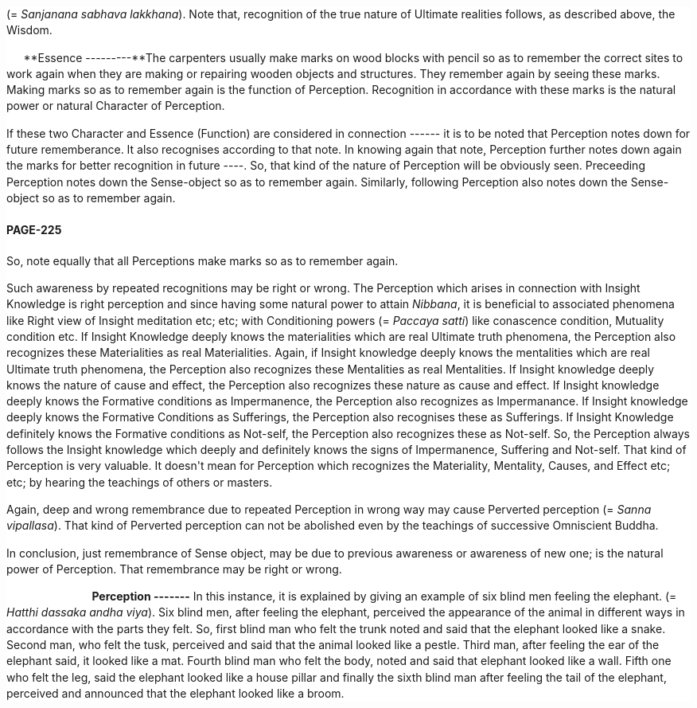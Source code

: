 (= *Sanjanana sabhava lakkhana*). Note that, recognition of the true nature of Ultimate realities follows, as described above, the Wisdom. 

`   `**Essence ---------**The carpenters  usually make marks on wood blocks with pencil so as to remember the correct sites to work again when they are making or repairing wooden objects  and structures. They remember again by seeing these marks. Making marks so as to remember again is the function of Perception. Recognition in accordance with these marks is the natural power or natural Character of Perception. 

 If  these two Character and Essence (Function) are considered in connection ------  it is to be noted that Perception notes down for future rememberance. It also recognises according to  that note. In knowing again that note, Perception further notes down again the marks for better recognition in future ----. So, that kind of the nature of Perception will be  obviously seen. Preceeding  Perception notes down the Sense-object so as to remember again. Similarly, following Perception also notes down the Sense-object so as to remember again. 


#### **PAGE-225** 


So, note equally that all Perceptions  make  marks so as to remember again. 

 Such  awareness by repeated  recognitions  may be right or wrong. The Perception which arises in connection with Insight Knowledge is right perception and since having some natural power to attain   *Nibbana*, it is beneficial to associated phenomena like Right view of Insight meditation etc; etc;  with Conditioning powers (= *Paccaya  satti*) like  conascence condition, Mutuality condition etc. If Insight Knowledge deeply knows the materialities which are real Ultimate truth phenomena, the Perception also recognizes these Materialities as real Materialities. Again, if Insight knowledge deeply knows the mentalities which are real Ultimate truth phenomena, the Perception also recognizes these Mentalities as real Mentalities. If Insight knowledge deeply knows the nature of cause and effect, the Perception  also recognizes these nature as cause and effect. If Insight knowledge deeply knows the Formative conditions as Impermanence, the Perception also recognizes as Impermanance. If Insight knowledge deeply knows the Formative Conditions as Sufferings, the Perception  also recognises  these as Sufferings. If Insight Knowledge definitely knows the Formative conditions as Not-self, the Perception also recognizes these as  Not-self. So, the Perception always follows the Insight knowledge which deeply and definitely knows the signs of  Impermanence, Suffering and Not-self. That kind of Perception is very valuable. It doesn't mean for Perception which recognizes the Materiality, Mentality, Causes, and Effect etc; etc; by hearing the teachings of others  or masters.  

 Again, deep and wrong remembrance due to repeated Perception in wrong way may cause Perverted perception  (= *Sanna vipallasa*). That kind of Perverted perception can not be abolished even by the teachings of successive Omniscient Buddha.  

 In conclusion, just remembrance of Sense object, may be due to previous awareness or awareness of new one; is the natural power of Perception. That remembrance may be right or wrong.  



`               `**Perception -------** In this instance, it is explained by giving an example of six blind men feeling the elephant. (= *Hatthi dassaka andha viya*). Six blind men, after feeling the elephant, perceived the appearance of the animal in different ways in accordance with the parts they felt. So, first blind man who felt the trunk noted and said that the elephant looked like a snake. Second man, who felt the tusk, perceived and said that the animal looked like a pestle. Third man, after feeling the ear of the elephant said, it looked like a mat. Fourth blind  man who felt the body, noted and said that elephant looked like a wall. Fifth one who felt the leg, said the elephant looked like a house pillar and finally the sixth blind  man after feeling the tail of the elephant, perceived and announced that the elephant looked like a broom. 
